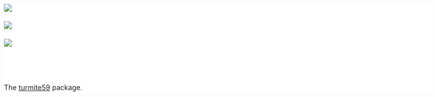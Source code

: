</div>

<div class="col-lg-3 col-md-4 col-sm-6 col-xs-12 p-2">

<a href="https://djnavarro.net/series-heartbleed/image/turmite_59_ff0055.png"><img width = 100% src="https://djnavarro.net/series-heartbleed/preview/turmite_59_ff0055.jpg"></a>

</div>

<div class="col-lg-3 col-md-4 col-sm-6 col-xs-12 p-2">

<a href="https://djnavarro.net/series-heartbleed/image/turmite_59_ffc0cb.png"><img width = 100% src="https://djnavarro.net/series-heartbleed/preview/turmite_59_ffc0cb.jpg"></a>

</div>

<div class="col-lg-3 col-md-4 col-sm-6 col-xs-12 p-2">

<a href="https://djnavarro.net/series-heartbleed/image/turmite_59_ffffff.png"><img width = 100% src="https://djnavarro.net/series-heartbleed/preview/turmite_59_ffffff.jpg"></a>

</div>

</div>

</div>

</div>

</div>

<br><br>

The [turmite59](https://github.com/djnavarro/turmite59) package.

